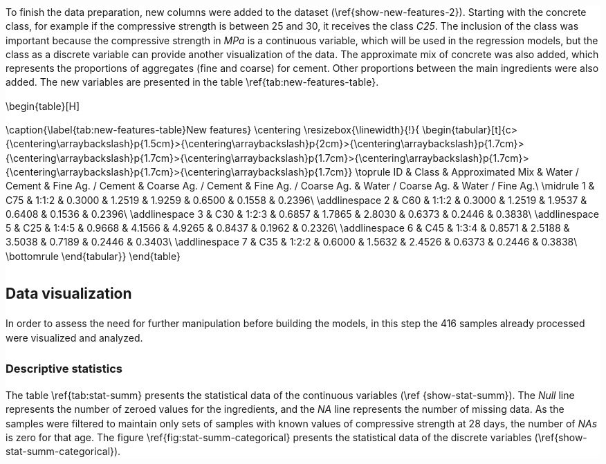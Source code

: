 To finish the data preparation, new columns were added to the dataset (\ref{show-new-features-2}). Starting with the concrete class, for example if the compressive strength is between 25 and 30, it receives the class *C25*. The inclusion of the class was important because the compressive strength in *MPa* is a continuous variable, which will be used in the regression models, but the class as a discrete variable can provide another visualization of the data. The approximate mix of concrete was also added, which represents the proportions of aggregates (fine and coarse) for cement. Other proportions between the main ingredients were also added. The new variables are presented in the table \ref{tab:new-features-table}.



\begin{table}[H]

\caption{\label{tab:new-features-table}New features}
\centering
\resizebox{\linewidth}{!}{
\begin{tabular}[t]{c>{\centering\arraybackslash}p{1.5cm}>{\centering\arraybackslash}p{2cm}>{\centering\arraybackslash}p{1.7cm}>{\centering\arraybackslash}p{1.7cm}>{\centering\arraybackslash}p{1.7cm}>{\centering\arraybackslash}p{1.7cm}>{\centering\arraybackslash}p{1.7cm}>{\centering\arraybackslash}p{1.7cm}}
\toprule
ID & Class & Approximated Mix & Water / Cement & Fine Ag. / Cement & Coarse Ag. / Cement & Fine Ag. / Coarse Ag. & Water / Coarse Ag. & Water / Fine Ag.\\
\midrule
1 & C75 & 1:1:2 & 0.3000 & 1.2519 & 1.9259 & 0.6500 & 0.1558 & 0.2396\\
\addlinespace
2 & C60 & 1:1:2 & 0.3000 & 1.2519 & 1.9537 & 0.6408 & 0.1536 & 0.2396\\
\addlinespace
3 & C30 & 1:2:3 & 0.6857 & 1.7865 & 2.8030 & 0.6373 & 0.2446 & 0.3838\\
\addlinespace
5 & C25 & 1:4:5 & 0.9668 & 4.1566 & 4.9265 & 0.8437 & 0.1962 & 0.2326\\
\addlinespace
6 & C45 & 1:3:4 & 0.8571 & 2.5188 & 3.5038 & 0.7189 & 0.2446 & 0.3403\\
\addlinespace
7 & C35 & 1:2:2 & 0.6000 & 1.5632 & 2.4526 & 0.6373 & 0.2446 & 0.3838\\
\bottomrule
\end{tabular}}
\end{table}

## Data visualization

In order to assess the need for further manipulation before building the models, in this step the 416 samples already processed were visualized and analyzed.

### Descriptive statistics

The table \ref{tab:stat-summ} presents the statistical data of the continuous variables (\ref {show-stat-summ}). The *Null* line represents the number of zeroed values for the ingredients, and the *NA* line represents the number of missing data. As the samples were filtered to maintain only sets of samples with known values of compressive strength at 28 days, the number of *NAs* is zero for that age. The figure \ref{fig:stat-summ-categorical} presents the statistical data of the discrete variables (\ref{show-stat-summ-categorical}).
